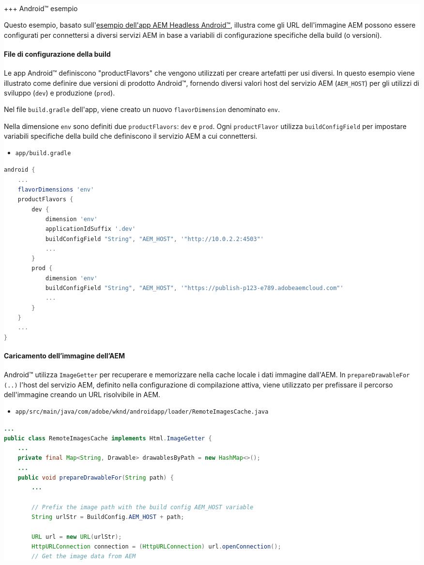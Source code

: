 +++ Android™ esempio

Questo esempio, basato sull&#39;[esempio dell&#39;app AEM Headless Android™](https://github.com/adobe/aem-guides-wknd-graphql/tree/main/android-app), illustra come gli URL dell&#39;immagine AEM possono essere configurati per connettersi a diversi servizi AEM in base a variabili di configurazione specifiche della build (o versioni).

#### File di configurazione della build

Le app Android™ definiscono &quot;productFlavors&quot; che vengono utilizzati per creare artefatti per usi diversi.
In questo esempio viene illustrato come definire due versioni di prodotto Android™, fornendo diversi valori host del servizio AEM (`AEM_HOST`) per gli utilizzi di sviluppo (`dev`) e produzione (`prod`).

Nel file `build.gradle` dell&#39;app, viene creato un nuovo `flavorDimension` denominato `env`.

Nella dimensione `env` sono definiti due `productFlavors`: `dev` e `prod`. Ogni `productFlavor` utilizza `buildConfigField` per impostare variabili specifiche della build che definiscono il servizio AEM a cui connettersi.

+ `app/build.gradle`

```gradle
android {
    ...
    flavorDimensions 'env'
    productFlavors {
        dev {
            dimension 'env'
            applicationIdSuffix '.dev'
            buildConfigField "String", "AEM_HOST", '"http://10.0.2.2:4503"'
            ...
        }
        prod {
            dimension 'env'
            buildConfigField "String", "AEM_HOST", '"https://publish-p123-e789.adobeaemcloud.com"'
            ...
        }
    }
    ...
}
```

#### Caricamento dell’immagine dell’AEM

Android™ utilizza `ImageGetter` per recuperare e memorizzare nella cache locale i dati immagine dall&#39;AEM. In `prepareDrawableFor(..)` l&#39;host del servizio AEM, definito nella configurazione di compilazione attiva, viene utilizzato per prefissare il percorso dell&#39;immagine creando un URL risolvibile in AEM.

+ `app/src/main/java/com/adobe/wknd/androidapp/loader/RemoteImagesCache.java`

```java
...
public class RemoteImagesCache implements Html.ImageGetter {
    ...
    private final Map<String, Drawable> drawablesByPath = new HashMap<>();
    ...
    public void prepareDrawableFor(String path) {
        ...

        // Prefix the image path with the build config AEM_HOST variable
        String urlStr = BuildConfig.AEM_HOST + path;

        URL url = new URL(urlStr);
        HttpURLConnection connection = (HttpURLConnection) url.openConnection();
        // Get the image data from AEM 
```